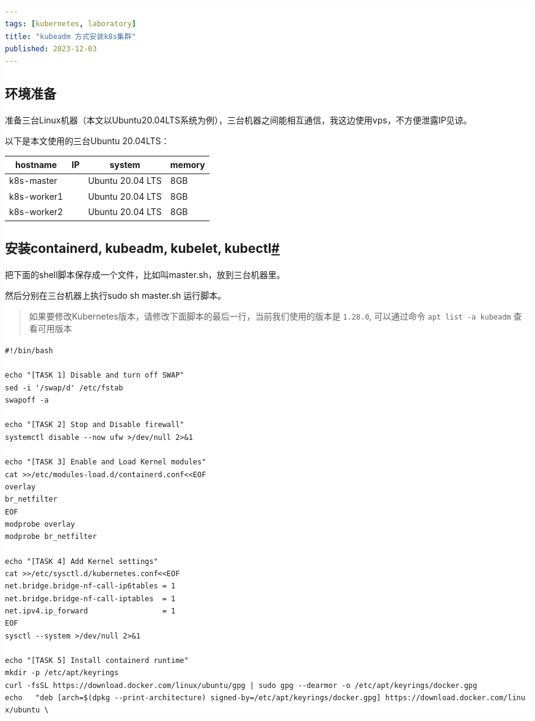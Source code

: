 ```yaml
---
tags: [kubernetes, laboratory]
title: "kubeadm 方式安装k8s集群"
published: 2023-12-03
---
```


## 环境准备[](https://learn-k8s-from-scratch.readthedocs.io/en/latest/k8s-install/kubeadm.html#id1)

准备三台Linux机器（本文以Ubuntu20.04LTS系统为例），三台机器之间能相互通信，我这边使用vps，不方便泄露IP见谅。

以下是本文使用的三台Ubuntu 20.04LTS：

| hostname | IP | system | memory |
| --- | --- | --- | --- |
| k8s-master |  | Ubuntu 20.04 LTS | 8GB |
| k8s-worker1 |  | Ubuntu 20.04 LTS | 8GB |
| k8s-worker2 |  | Ubuntu 20.04 LTS | 8GB |

## 安装containerd, kubeadm, kubelet, kubectl[#](https://learn-k8s-from-scratch.readthedocs.io/en/latest/k8s-install/kubeadm.html#containerd-kubeadm-kubelet-kubectl)

把下面的shell脚本保存成一个文件，比如叫master.sh，放到三台机器里。

然后分别在三台机器上执行sudo sh master.sh 运行脚本。

> 如果要修改Kubernetes版本，请修改下面脚本的最后一行，当前我们使用的版本是 `1.28.0`, 可以通过命令 `apt list -a kubeadm` 查看可用版本

```shell
#!/bin/bash

echo "[TASK 1] Disable and turn off SWAP"
sed -i '/swap/d' /etc/fstab
swapoff -a

echo "[TASK 2] Stop and Disable firewall"
systemctl disable --now ufw >/dev/null 2>&1

echo "[TASK 3] Enable and Load Kernel modules"
cat >>/etc/modules-load.d/containerd.conf<<EOF
overlay
br_netfilter
EOF
modprobe overlay
modprobe br_netfilter

echo "[TASK 4] Add Kernel settings"
cat >>/etc/sysctl.d/kubernetes.conf<<EOF
net.bridge.bridge-nf-call-ip6tables = 1
net.bridge.bridge-nf-call-iptables  = 1
net.ipv4.ip_forward                 = 1
EOF
sysctl --system >/dev/null 2>&1

echo "[TASK 5] Install containerd runtime"
mkdir -p /etc/apt/keyrings
curl -fsSL https://download.docker.com/linux/ubuntu/gpg | sudo gpg --dearmor -o /etc/apt/keyrings/docker.gpg
echo   "deb [arch=$(dpkg --print-architecture) signed-by=/etc/apt/keyrings/docker.gpg] https://download.docker.com/linux/ubuntu \
```